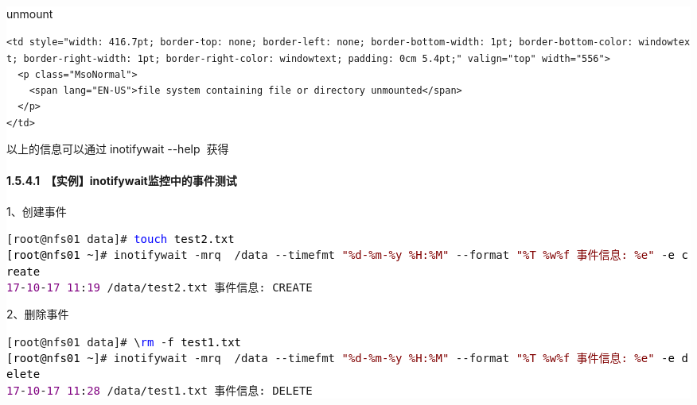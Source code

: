   <tr>
    <td style="width: 106.1pt; border-right-width: 1pt; border-bottom-width: 1pt; border-left-width: 1pt; border-right-color: windowtext; border-bottom-color: windowtext; border-left-color: windowtext; border-top: none; padding: 0cm 5.4pt;" valign="top" width="141">
      <p class="MsoNormal">
        <span lang="EN-US">unmount</span>
      </p>
    </td>
    
    <td style="width: 416.7pt; border-top: none; border-left: none; border-bottom-width: 1pt; border-bottom-color: windowtext; border-right-width: 1pt; border-right-color: windowtext; padding: 0cm 5.4pt;" valign="top" width="556">
      <p class="MsoNormal">
        <span lang="EN-US">file system containing file or directory unmounted</span>
      </p>
    </td>
  </tr>
  
  <tr>
    <td style="width: 522.8pt; border-right-width: 1pt; border-bottom-width: 1pt; border-left-width: 1pt; border-right-color: windowtext; border-bottom-color: windowtext; border-left-color: windowtext; border-top: none; background: #92d050; padding: 0cm 5.4pt;" colspan="2" valign="top" width="697">
      <p class="MsoNormal">
        <span style="font-family: '微软雅黑',sans-serif; mso-ascii-font-family: 'Courier New'; mso-hansi-font-family: 'Courier New';">以上的信息可以通过</span> <span lang="EN-US">inotifywait --help&nbsp; </span><span style="font-family: '微软雅黑',sans-serif; mso-ascii-font-family: 'Courier New'; mso-hansi-font-family: 'Courier New';">获得</span>
      </p>
    </td>
  </tr>
</table>

#### <span id="1541nbsp_inotifywait">1.5.4.1&nbsp; 【<strong>实例</strong>】inotifywait监控中的事件测试</span>

1、创建事件

<div>
  <div class="cnblogs_code">
    <pre>[root@nfs01 data]# <span style="color: #0000ff;">touch</span><span style="color: #000000;"> test2.txt
[root@nfs01 </span>~]# inotifywait -mrq  /data --timefmt <span style="color: #800000;">"</span><span style="color: #800000;">%d-%m-%y %H:%M</span><span style="color: #800000;">"</span> --format <span style="color: #800000;">"</span><span style="color: #800000;">%T %w%f 事件信息: %e</span><span style="color: #800000;">"</span> -<span style="color: #000000;">e create
</span><span style="color: #800080;">17</span>-<span style="color: #800080;">10</span>-<span style="color: #800080;">17</span> <span style="color: #800080;">11</span>:<span style="color: #800080;">19</span> /data/test2.txt 事件信息: CREATE</pre>
  </div>
</div>

2、删除事件

<div>
  <div class="cnblogs_code">
    <pre>[root@nfs01 data]# \<span style="color: #0000ff;">rm</span> -<span style="color: #000000;">f test1.txt
[root@nfs01 </span>~]# inotifywait -mrq  /data --timefmt <span style="color: #800000;">"</span><span style="color: #800000;">%d-%m-%y %H:%M</span><span style="color: #800000;">"</span> --format <span style="color: #800000;">"</span><span style="color: #800000;">%T %w%f 事件信息: %e</span><span style="color: #800000;">"</span> -<span style="color: #000000;">e delete
</span><span style="color: #800080;">17</span>-<span style="color: #800080;">10</span>-<span style="color: #800080;">17</span> <span style="color: #800080;">11</span>:<span style="color: #800080;">28</span> /data/test1.txt 事件信息: DELETE</pre>
  </div>
</div>
